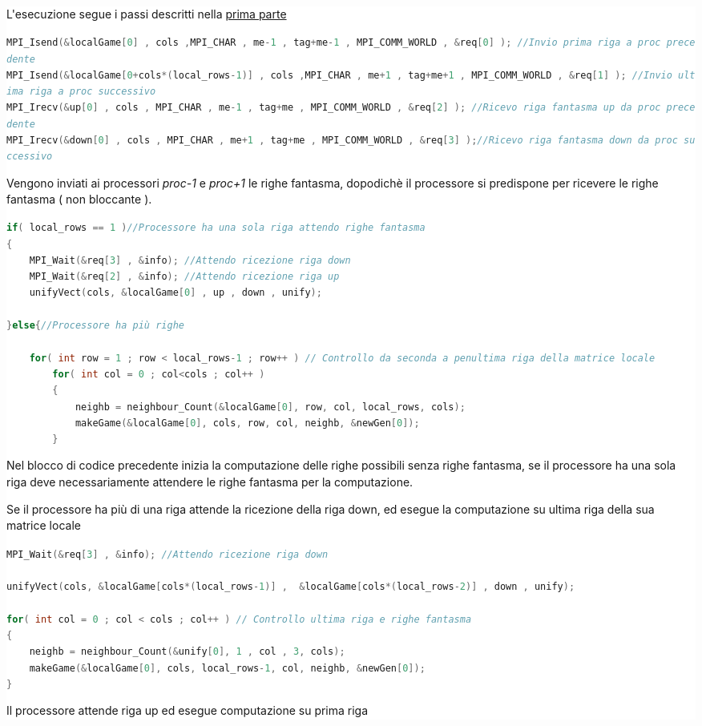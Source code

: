 L'esecuzione segue i passi descritti nella [prima parte](#presentazione-della-soluzione)

```c
MPI_Isend(&localGame[0] , cols ,MPI_CHAR , me-1 , tag+me-1 , MPI_COMM_WORLD , &req[0] ); //Invio prima riga a proc precedente
MPI_Isend(&localGame[0+cols*(local_rows-1)] , cols ,MPI_CHAR , me+1 , tag+me+1 , MPI_COMM_WORLD , &req[1] ); //Invio ultima riga a proc successivo
MPI_Irecv(&up[0] , cols , MPI_CHAR , me-1 , tag+me , MPI_COMM_WORLD , &req[2] ); //Ricevo riga fantasma up da proc precedente
MPI_Irecv(&down[0] , cols , MPI_CHAR , me+1 , tag+me , MPI_COMM_WORLD , &req[3] );//Ricevo riga fantasma down da proc successivo
```

Vengono inviati ai processori *proc-1* e *proc+1* le righe fantasma, dopodichè il processore si predispone per ricevere le righe fantasma ( non bloccante ). 

```c
if( local_rows == 1 )//Processore ha una sola riga attendo righe fantasma
{
    MPI_Wait(&req[3] , &info); //Attendo ricezione riga down
    MPI_Wait(&req[2] , &info); //Attendo ricezione riga up
    unifyVect(cols, &localGame[0] , up , down , unify);

}else{//Processore ha più righe

    for( int row = 1 ; row < local_rows-1 ; row++ ) // Controllo da seconda a penultima riga della matrice locale
        for( int col = 0 ; col<cols ; col++ )
        {
            neighb = neighbour_Count(&localGame[0], row, col, local_rows, cols);
            makeGame(&localGame[0], cols, row, col, neighb, &newGen[0]);
        }
```

Nel blocco di codice precedente inizia la computazione delle righe possibili senza righe fantasma, se il processore ha una sola riga deve necessariamente attendere le righe fantasma per la computazione.

Se il processore ha più di una riga attende la ricezione della riga down, ed esegue la computazione su ultima riga della sua matrice locale

```c       
MPI_Wait(&req[3] , &info); //Attendo ricezione riga down

unifyVect(cols, &localGame[cols*(local_rows-1)] ,  &localGame[cols*(local_rows-2)] , down , unify); 

for( int col = 0 ; col < cols ; col++ ) // Controllo ultima riga e righe fantasma 
{
    neighb = neighbour_Count(&unify[0], 1 , col , 3, cols);
    makeGame(&localGame[0], cols, local_rows-1, col, neighb, &newGen[0]);
} 
```

Il processore attende riga up ed esegue computazione su prima riga 
